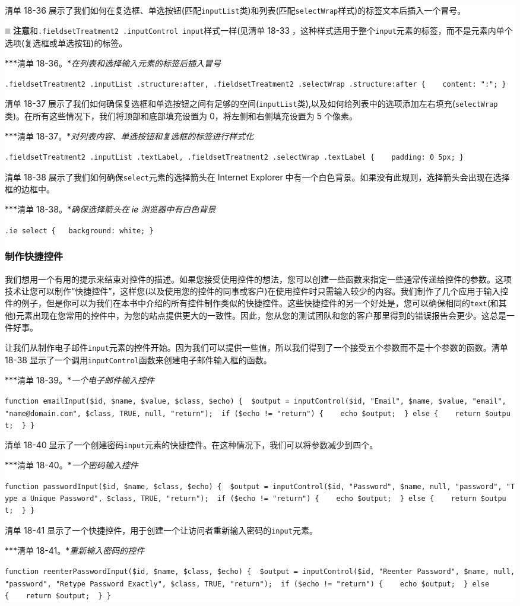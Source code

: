清单 18-36 展示了我们如何在复选框、单选按钮(匹配`inputList`类)和列表(匹配`selectWrap`样式)的标签文本后插入一个冒号。

![images](img/square.jpg) **注意**和`.fieldsetTreatment2 .inputControl input`样式一样(见清单 18-33 ，这种样式适用于整个`input`元素的标签，而不是元素内单个选项(复选框或单选按钮)的标签。

***清单 18-36。**在列表和选择输入元素的标签后插入冒号*

`.fieldsetTreatment2 .inputList .structure:after, .fieldsetTreatment2 .selectWrap .structure:after
{
   content: ":";
}`

清单 18-37 展示了我们如何确保复选框和单选按钮之间有足够的空间(`inputList`类),以及如何给列表中的选项添加左右填充(`selectWrap`类)。在所有这些情况下，我们将顶部和底部填充设置为 0，将左侧和右侧填充设置为 5 个像素。

***清单 18-37。**对列表内容、单选按钮和复选框的标签进行样式化*

`.fieldsetTreatment2 .inputList .textLabel, .fieldsetTreatment2 .selectWrap .textLabel {
   padding: 0 5px;
}`

清单 18-38 展示了我们如何确保`select`元素的选择箭头在 Internet Explorer 中有一个白色背景。如果没有此规则，选择箭头会出现在选择框的边框中。

***清单 18-38。**确保选择箭头在 ie 浏览器中有白色背景*

`.ie select {
  background: white;
}`

### 制作快捷控件

我们想用一个有用的提示来结束对控件的描述。如果您接受使用控件的想法，您可以创建一些函数来指定一些通常传递给控件的参数。这项技术让您可以制作“快捷控件”，这样您(以及使用您的控件的同事或客户)在使用控件时只需输入较少的内容。我们制作了几个应用于输入控件的例子，但是你可以为我们在本书中介绍的所有控件制作类似的快捷控件。这些快捷控件的另一个好处是，您可以确保相同的`text`(和其他)元素出现在您常用的控件中，为您的站点提供更大的一致性。因此，您从您的测试团队和您的客户那里得到的错误报告会更少。这总是一件好事。

让我们从制作电子邮件`input`元素的控件开始。因为我们可以提供一些值，所以我们得到了一个接受五个参数而不是十个参数的函数。清单 18-38 显示了一个调用`inputControl`函数来创建电子邮件输入框的函数。

***清单 18-39。**一个电子邮件输入控件*

`function emailInput($id, $name, $value, $class, $echo) {  $output = inputControl($id, "Email", $name, $value, "email", "name@domain.com", $class, TRUE, null, "return");  if ($echo != "return") {    echo $output;  } else {    return $output;  }
}`

清单 18-40 显示了一个创建密码`input`元素的快捷控件。在这种情况下，我们可以将参数减少到四个。

***清单 18-40。**一个密码输入控件*

`function passwordInput($id, $name, $class, $echo) {  $output = inputControl($id, "Password",
$name, null, "password", "Type a Unique Password", $class, TRUE, "return");  if ($echo !=
"return") {    echo $output;  } else {    return $output;  }
}`

清单 18-41 显示了一个快捷控件，用于创建一个让访问者重新输入密码的`input`元素。

***清单 18-41。**重新输入密码的控件*

`function reenterPasswordInput($id, $name, $class, $echo) {  $output = inputControl($id, "Reenter
Password", $name, null, "password", "Retype Password Exactly", $class, TRUE, "return");  if
($echo != "return") {    echo $output;  } else {    return $output;  }
}`
